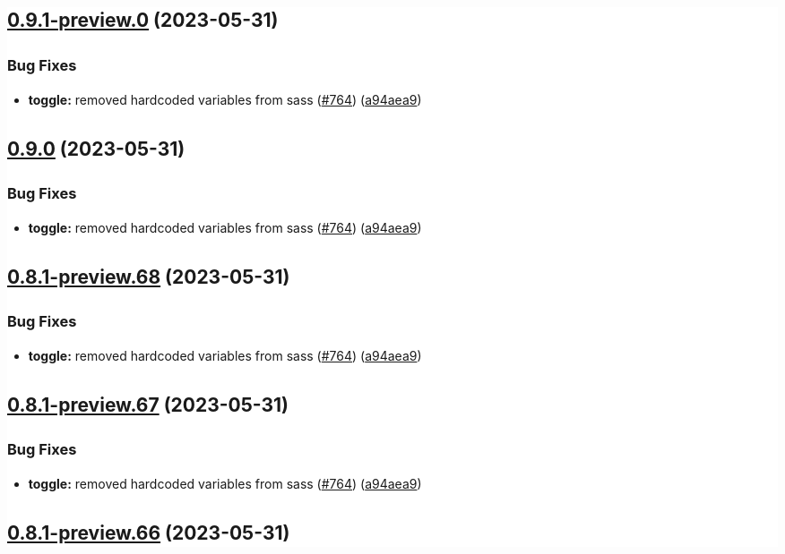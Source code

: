 


## [0.9.1-preview.0](https://github.com/ciscodesignsystems/magnetic-common-design-system/compare/v0.8.0...v0.9.1-preview.0) (2023-05-31)


### Bug Fixes

* **toggle:** removed hardcoded variables from sass ([#764](https://github.com/ciscodesignsystems/magnetic-common-design-system/issues/764)) ([a94aea9](https://github.com/ciscodesignsystems/magnetic-common-design-system/commit/a94aea9487a8743b12598e557f47a61f29e6d71c))



## [0.9.0](https://github.com/ciscodesignsystems/magnetic-common-design-system/compare/v0.8.0...v0.9.0) (2023-05-31)


### Bug Fixes

* **toggle:** removed hardcoded variables from sass ([#764](https://github.com/ciscodesignsystems/magnetic-common-design-system/issues/764)) ([a94aea9](https://github.com/ciscodesignsystems/magnetic-common-design-system/commit/a94aea9487a8743b12598e557f47a61f29e6d71c))



## [0.8.1-preview.68](https://github.com/ciscodesignsystems/magnetic-common-design-system/compare/v0.8.0...v0.8.1-preview.68) (2023-05-31)


### Bug Fixes

* **toggle:** removed hardcoded variables from sass ([#764](https://github.com/ciscodesignsystems/magnetic-common-design-system/issues/764)) ([a94aea9](https://github.com/ciscodesignsystems/magnetic-common-design-system/commit/a94aea9487a8743b12598e557f47a61f29e6d71c))



## [0.8.1-preview.67](https://github.com/ciscodesignsystems/magnetic-common-design-system/compare/v0.8.0...v0.8.1-preview.67) (2023-05-31)


### Bug Fixes

* **toggle:** removed hardcoded variables from sass ([#764](https://github.com/ciscodesignsystems/magnetic-common-design-system/issues/764)) ([a94aea9](https://github.com/ciscodesignsystems/magnetic-common-design-system/commit/a94aea9487a8743b12598e557f47a61f29e6d71c))



## [0.8.1-preview.66](https://github.com/ciscodesignsystems/magnetic-common-design-system/compare/v0.8.0...v0.8.1-preview.66) (2023-05-31)
